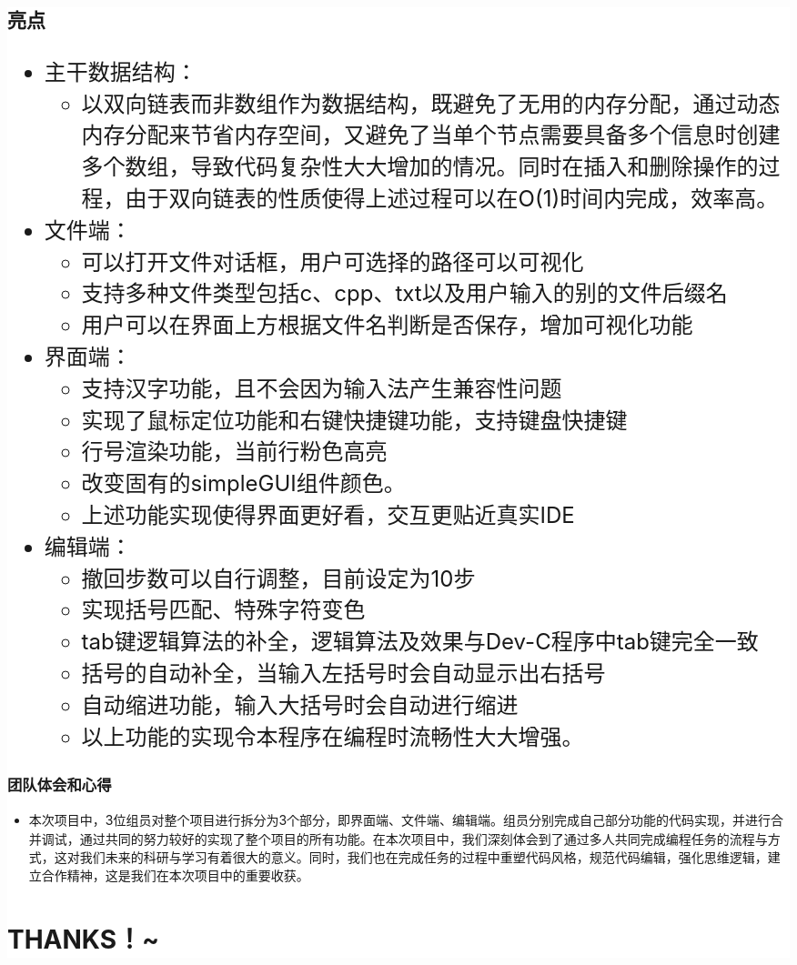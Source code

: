 </font>



## 亮点



<font size="5">

- 主干数据结构：
   - 以双向链表而非数组作为数据结构，既避免了无用的内存分配，通过动态内存分配来节省内存空间，又避免了当单个节点需要具备多个信息时创建多个数组，导致代码复杂性大大增加的情况。同时在插入和删除操作的过程，由于双向链表的性质使得上述过程可以在O(1)时间内完成，效率高。
- 文件端：
   - 可以打开文件对话框，用户可选择的路径可以可视化
   - 支持多种文件类型包括c、cpp、txt以及用户输入的别的文件后缀名
   - 用户可以在界面上方根据文件名判断是否保存，增加可视化功能
- 界面端：
   - 支持汉字功能，且不会因为输入法产生兼容性问题
   - 实现了鼠标定位功能和右键快捷键功能，支持键盘快捷键
   - 行号渲染功能，当前行粉色高亮
   - 改变固有的simpleGUI组件颜色。
   - 上述功能实现使得界面更好看，交互更贴近真实IDE
- 编辑端：
   - 撤回步数可以自行调整，目前设定为10步
   - 实现括号匹配、特殊字符变色
   - tab键逻辑算法的补全，逻辑算法及效果与Dev-C程序中tab键完全一致
   - 括号的自动补全，当输入左括号时会自动显示出右括号
   - 自动缩进功能，输入大括号时会自动进行缩进
   - 以上功能的实现令本程序在编程时流畅性大大增强。

</font>



### 团队体会和心得
- 本次项目中，3位组员对整个项目进行拆分为3个部分，即界面端、文件端、编辑端。组员分别完成自己部分功能的代码实现，并进行合并调试，通过共同的努力较好的实现了整个项目的所有功能。在本次项目中，我们深刻体会到了通过多人共同完成编程任务的流程与方式，这对我们未来的科研与学习有着很大的意义。同时，我们也在完成任务的过程中重塑代码风格，规范代码编辑，强化思维逻辑，建立合作精神，这是我们在本次项目中的重要收获。



# THANKS！~

